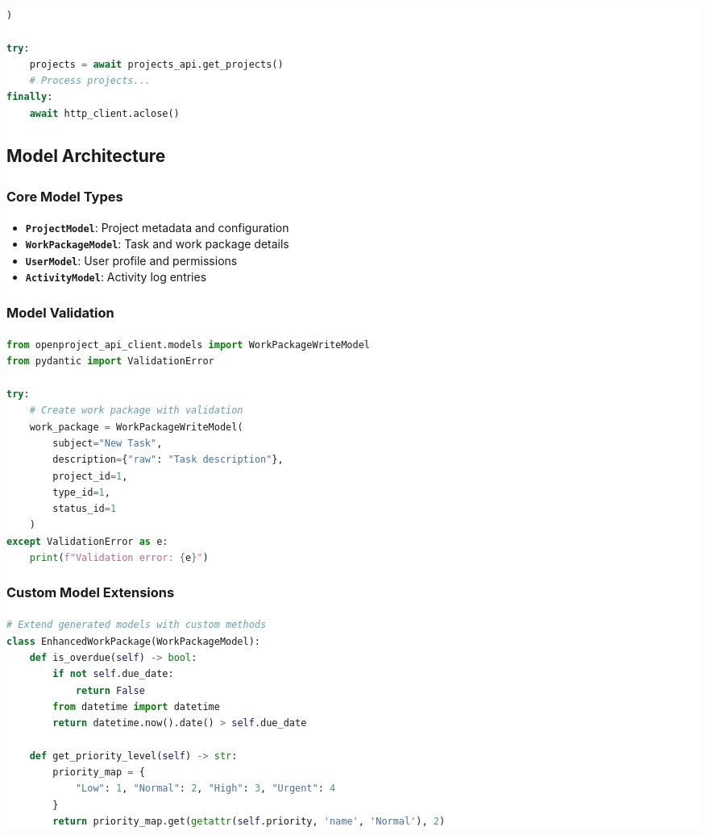 ```python
)

try:
    projects = await projects_api.get_projects()
    # Process projects...
finally:
    await http_client.aclose()
```

## Model Architecture

### Core Model Types
- **`ProjectModel`**: Project metadata and configuration
- **`WorkPackageModel`**: Task and work package details
- **`UserModel`**: User profile and permissions
- **`ActivityModel`**: Activity log entries

### Model Validation
```python
from openproject_api_client.models import WorkPackageWriteModel
from pydantic import ValidationError

try:
    # Create work package with validation
    work_package = WorkPackageWriteModel(
        subject="New Task",
        description={"raw": "Task description"},
        project_id=1,
        type_id=1,
        status_id=1
    )
except ValidationError as e:
    print(f"Validation error: {e}")
```

### Custom Model Extensions
```python
# Extend generated models with custom methods
class EnhancedWorkPackage(WorkPackageModel):
    def is_overdue(self) -> bool:
        if not self.due_date:
            return False
        from datetime import datetime
        return datetime.now().date() > self.due_date
    
    def get_priority_level(self) -> str:
        priority_map = {
            "Low": 1, "Normal": 2, "High": 3, "Urgent": 4
        }
        return priority_map.get(getattr(self.priority, 'name', 'Normal'), 2)
```
